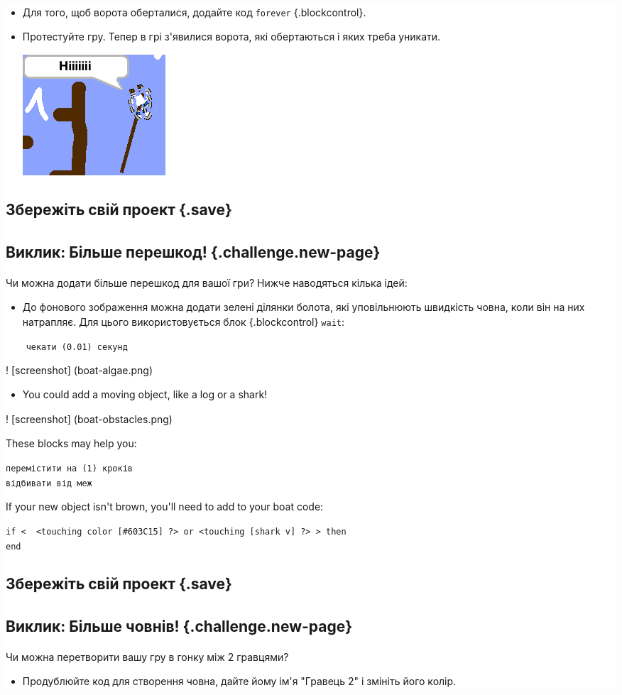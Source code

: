 + Для того, щоб ворота оберталися, додайте код `forever` {.blockcontrol}.

+ Протестуйте гру. Тепер в грі з'явилися ворота, які обертаються і яких треба уникати.
    
    ![скріншот](boat-gate-test.png)

## Збережіть свій проект {.save}

## Виклик: Більше перешкод! {.challenge.new-page}

Чи можна додати більше перешкод для вашої гри? Нижче наводяться кілька ідей:

+ До фонового зображення можна додати зелені ділянки болота, які уповільнюють швидкість човна, коли він на них натрапляє. Для цього використовується блок {.blockcontrol} `wait`:

```blocks
    чекати (0.01) секунд
````

! [screenshot] (boat-algae.png)

+ You could add a moving object, like a log or a shark!

! [screenshot] (boat-obstacles.png)

These blocks may help you:

```blocks
перемістити на (1) кроків
відбивати від меж
````

If your new object isn't brown, you'll need to add to your boat code:

```blocks
if <  <touching color [#603C15] ?> or <touching [shark v] ?> > then
end
```

## Збережіть свій проект {.save}

## Виклик: Більше човнів! {.challenge.new-page}

Чи можна перетворити вашу гру в гонку між 2 гравцями?

+ Продублюйте код для створення човна, дайте йому ім'я "Гравець 2" і змініть його колір.
